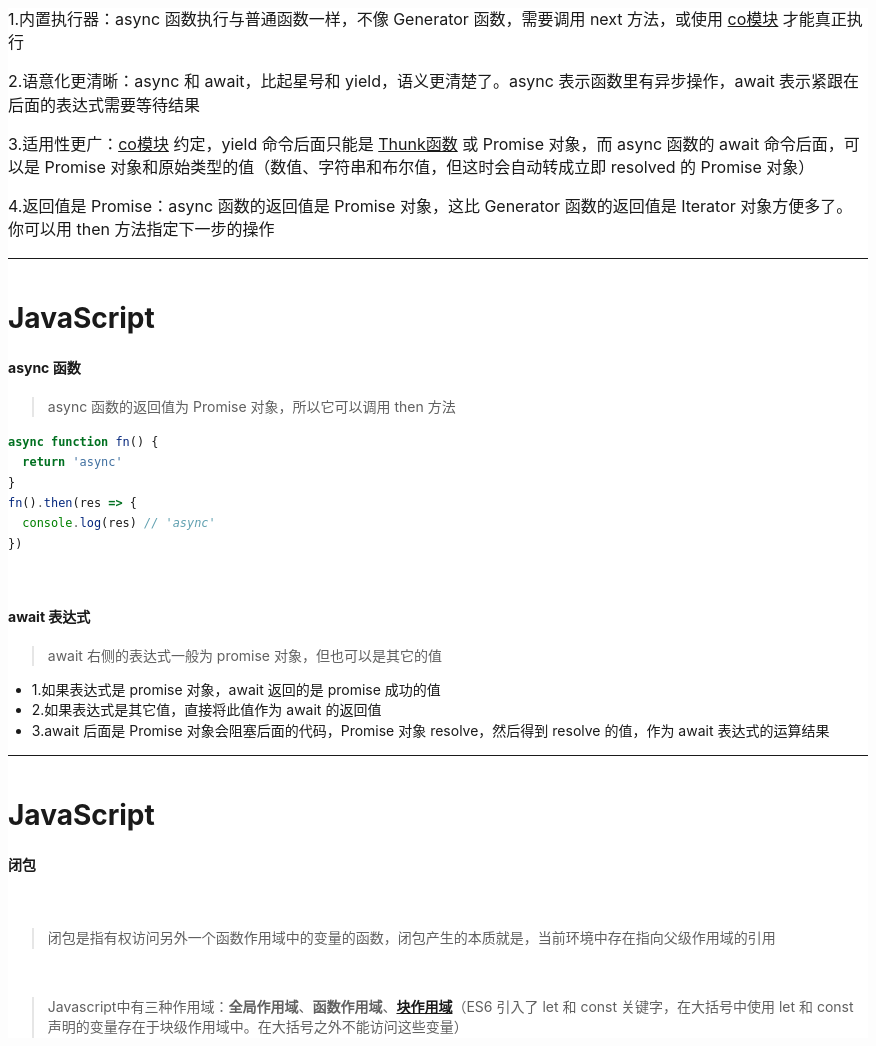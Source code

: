 <p style="font-size: 16px">1.内置执行器：async 函数执行与普通函数一样，不像 Generator 函数，需要调用 next 方法，或使用 <a href="https://www.bookstack.cn/read/es6-3rd/spilt.5.docs-generator-async.md" target="_blank">co模块</a> 才能真正执行</p>
<p style="font-size: 16px">2.语意化更清晰：async 和 await，比起星号和 yield，语义更清楚了。async 表示函数里有异步操作，await 表示紧跟在后面的表达式需要等待结果</p>
<p style="font-size: 16px">3.适用性更广：<a href="https://www.bookstack.cn/read/es6-3rd/spilt.5.docs-generator-async.md" target="_blank">co模块</a> 约定，yield 命令后面只能是 <a href="https://www.bookstack.cn/read/es6-3rd/spilt.4.docs-generator-async.md" target="_blank">Thunk函数</a> 或 Promise 对象，而 async 函数的 await 命令后面，可以是 Promise 对象和原始类型的值（数值、字符串和布尔值，但这时会自动转成立即 resolved 的 Promise 对象）</p>
<p style="font-size: 16px">4.返回值是 Promise：async 函数的返回值是 Promise 对象，这比 Generator 函数的返回值是 Iterator 对象方便多了。你可以用 then 方法指定下一步的操作</p>

---

# JavaScript

#### async 函数

> async 函数的返回值为 Promise 对象，所以它可以调用 then 方法

```js
async function fn() {
  return 'async'
}
fn().then(res => {
  console.log(res) // 'async'
})
```

<br />

#### await 表达式

> await 右侧的表达式一般为 promise 对象，但也可以是其它的值

- 1.如果表达式是 promise 对象，await 返回的是 promise 成功的值
- 2.如果表达式是其它值，直接将此值作为 await 的返回值
- 3.await 后面是 Promise 对象会阻塞后面的代码，Promise 对象 resolve，然后得到 resolve 的值，作为 await 表达式的运算结果

---

# JavaScript

#### 闭包

<br />

> 闭包是指有权访问另外一个函数作用域中的变量的函数，闭包产生的本质就是，当前环境中存在指向父级作用域的引用

<br />

> Javascript中有三种作用域：**全局作用域**、**函数作用域**、**[块作用域](https://www.bookstack.cn/read/es6-3rd/spilt.2.docs-let.md)**（ES6 引入了 let 和 const 关键字，在大括号中使用 let 和 const 声明的变量存在于块级作用域中。在大括号之外不能访问这些变量）
